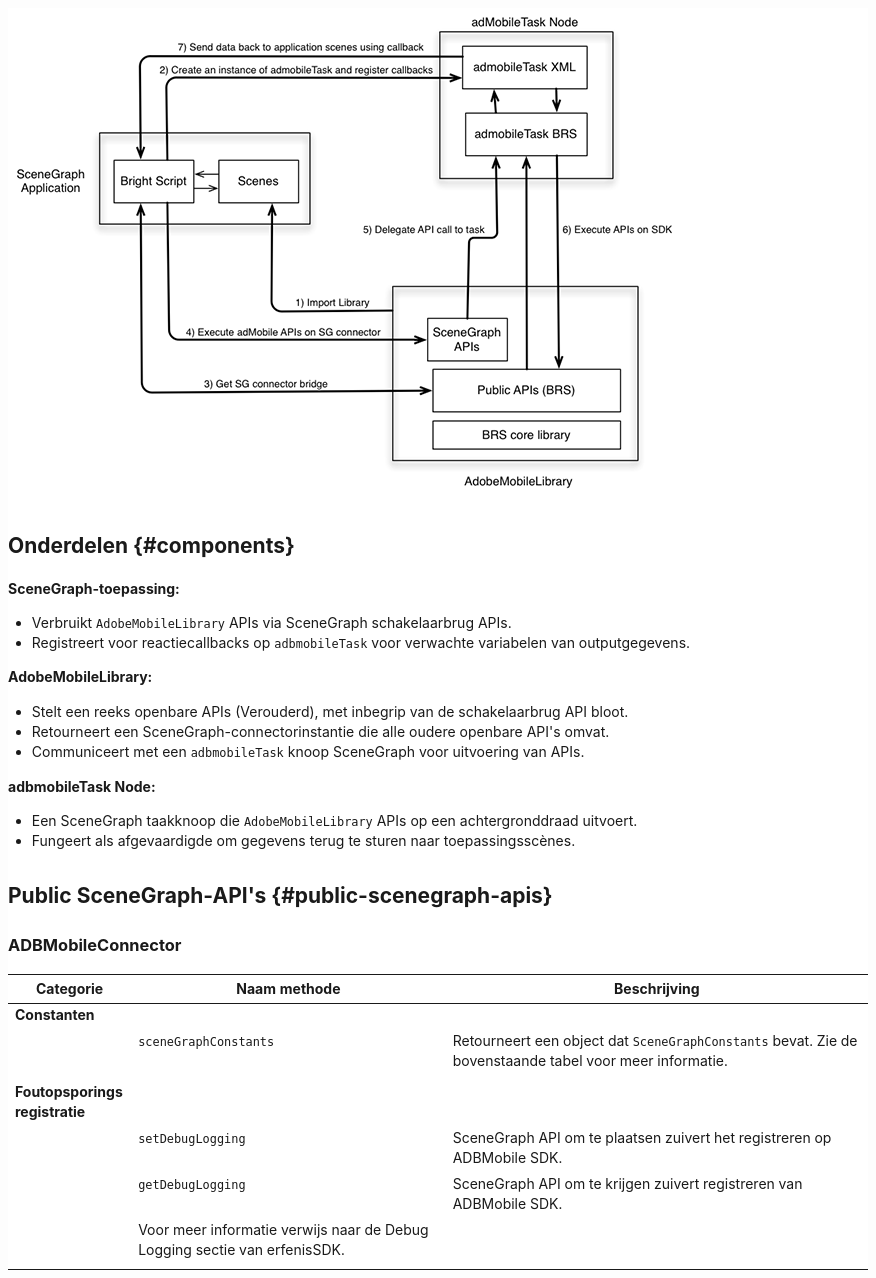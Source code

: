 ![](assets/SceneGraph_arch.png)

## Onderdelen {#components}

**SceneGraph-toepassing:**

* Verbruikt `AdobeMobileLibrary` APIs via SceneGraph schakelaarbrug APIs.
* Registreert voor reactiecallbacks op `adbmobileTask` voor verwachte variabelen van outputgegevens.

**AdobeMobileLibrary:**

* Stelt een reeks openbare APIs (Verouderd), met inbegrip van de schakelaarbrug API bloot.
* Retourneert een SceneGraph-connectorinstantie die alle oudere openbare API&#39;s omvat.
* Communiceert met een `adbmobileTask` knoop SceneGraph voor uitvoering van APIs.

**adbmobileTask Node:**

* Een SceneGraph taakknoop die `AdobeMobileLibrary` APIs op een achtergronddraad uitvoert.
* Fungeert als afgevaardigde om gegevens terug te sturen naar toepassingsscènes.

## Public SceneGraph-API&#39;s {#public-scenegraph-apis}

### ADBMobileConnector

| Categorie | Naam methode | Beschrijving |
|---|---|---|
| **Constanten** |  |  |
|  | `sceneGraphConstants` | Retourneert een object dat `SceneGraphConstants` bevat. Zie de bovenstaande tabel voor meer informatie. |
|  |  |  |
| **Foutopsporingsregistratie** |  |  |
|  | `setDebugLogging` | SceneGraph API om te plaatsen zuivert het registreren op ADBMobile SDK. |
|  | `getDebugLogging` | SceneGraph API om te krijgen zuivert registreren van ADBMobile SDK. |
|  | Voor meer informatie verwijs naar de Debug Logging sectie van erfenisSDK. |  |
|  |  |  |